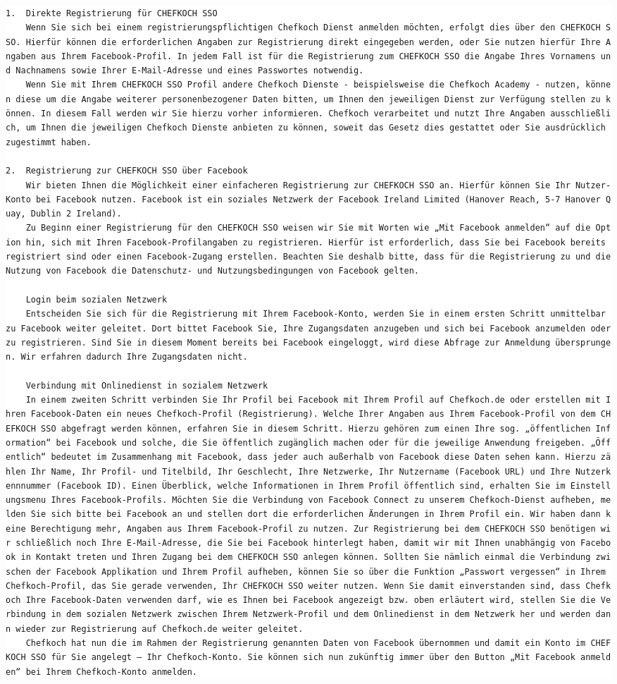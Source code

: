     1.  Direkte Registrierung für CHEFKOCH SSO
        Wenn Sie sich bei einem registrierungspflichtigen Chefkoch Dienst anmelden möchten, erfolgt dies über den CHEFKOCH SSO. Hierfür können die erforderlichen Angaben zur Registrierung direkt eingegeben werden, oder Sie nutzen hierfür Ihre Angaben aus Ihrem Facebook-Profil. In jedem Fall ist für die Registrierung zum CHEFKOCH SSO die Angabe Ihres Vornamens und Nachnamens sowie Ihrer E-Mail-Adresse und eines Passwortes notwendig.
        Wenn Sie mit Ihrem CHEFKOCH SSO Profil andere Chefkoch Dienste - beispielsweise die Chefkoch Academy - nutzen, können diese um die Angabe weiterer personenbezogener Daten bitten, um Ihnen den jeweiligen Dienst zur Verfügung stellen zu können. In diesem Fall werden wir Sie hierzu vorher informieren. Chefkoch verarbeitet und nutzt Ihre Angaben ausschließlich, um Ihnen die jeweiligen Chefkoch Dienste anbieten zu können, soweit das Gesetz dies gestattet oder Sie ausdrücklich zugestimmt haben.

    2.  Registrierung zur CHEFKOCH SSO über Facebook
        Wir bieten Ihnen die Möglichkeit einer einfacheren Registrierung zur CHEFKOCH SSO an. Hierfür können Sie Ihr Nutzer-Konto bei Facebook nutzen. Facebook ist ein soziales Netzwerk der Facebook Ireland Limited (Hanover Reach, 5-7 Hanover Quay, Dublin 2 Ireland).
        Zu Beginn einer Registrierung für den CHEFKOCH SSO weisen wir Sie mit Worten wie „Mit Facebook anmelden“ auf die Option hin, sich mit Ihren Facebook-Profilangaben zu registrieren. Hierfür ist erforderlich, dass Sie bei Facebook bereits registriert sind oder einen Facebook-Zugang erstellen. Beachten Sie deshalb bitte, dass für die Registrierung zu und die Nutzung von Facebook die Datenschutz- und Nutzungsbedingungen von Facebook gelten.

        Login beim sozialen Netzwerk
        Entscheiden Sie sich für die Registrierung mit Ihrem Facebook-Konto, werden Sie in einem ersten Schritt unmittelbar zu Facebook weiter geleitet. Dort bittet Facebook Sie, Ihre Zugangsdaten anzugeben und sich bei Facebook anzumelden oder zu registrieren. Sind Sie in diesem Moment bereits bei Facebook eingeloggt, wird diese Abfrage zur Anmeldung übersprungen. Wir erfahren dadurch Ihre Zugangsdaten nicht.

        Verbindung mit Onlinedienst in sozialem Netzwerk
        In einem zweiten Schritt verbinden Sie Ihr Profil bei Facebook mit Ihrem Profil auf Chefkoch.de oder erstellen mit Ihren Facebook-Daten ein neues Chefkoch-Profil (Registrierung). Welche Ihrer Angaben aus Ihrem Facebook-Profil von dem CHEFKOCH SSO abgefragt werden können, erfahren Sie in diesem Schritt. Hierzu gehören zum einen Ihre sog. „öffentlichen Information“ bei Facebook und solche, die Sie öffentlich zugänglich machen oder für die jeweilige Anwendung freigeben. „Öffentlich“ bedeutet im Zusammenhang mit Facebook, dass jeder auch außerhalb von Facebook diese Daten sehen kann. Hierzu zählen Ihr Name, Ihr Profil- und Titelbild, Ihr Geschlecht, Ihre Netzwerke, Ihr Nutzername (Facebook URL) und Ihre Nutzerkennnummer (Facebook ID). Einen Überblick, welche Informationen in Ihrem Profil öffentlich sind, erhalten Sie im Einstellungsmenu Ihres Facebook-Profils. Möchten Sie die Verbindung von Facebook Connect zu unserem Chefkoch-Dienst aufheben, melden Sie sich bitte bei Facebook an und stellen dort die erforderlichen Änderungen in Ihrem Profil ein. Wir haben dann keine Berechtigung mehr, Angaben aus Ihrem Facebook-Profil zu nutzen. Zur Registrierung bei dem CHEFKOCH SSO benötigen wir schließlich noch Ihre E-Mail-Adresse, die Sie bei Facebook hinterlegt haben, damit wir mit Ihnen unabhängig von Facebook in Kontakt treten und Ihren Zugang bei dem CHEFKOCH SSO anlegen können. Sollten Sie nämlich einmal die Verbindung zwischen der Facebook Applikation und Ihrem Profil aufheben, können Sie so über die Funktion „Passwort vergessen“ in Ihrem Chefkoch-Profil, das Sie gerade verwenden, Ihr CHEFKOCH SSO weiter nutzen. Wenn Sie damit einverstanden sind, dass Chefkoch Ihre Facebook-Daten verwenden darf, wie es Ihnen bei Facebook angezeigt bzw. oben erläutert wird, stellen Sie die Verbindung in dem sozialen Netzwerk zwischen Ihrem Netzwerk-Profil und dem Onlinedienst in dem Netzwerk her und werden dann wieder zur Registrierung auf Chefkoch.de weiter geleitet.
        Chefkoch hat nun die im Rahmen der Registrierung genannten Daten von Facebook übernommen und damit ein Konto im CHEFKOCH SSO für Sie angelegt – Ihr Chefkoch-Konto. Sie können sich nun zukünftig immer über den Button „Mit Facebook anmelden“ bei Ihrem Chefkoch-Konto anmelden.
